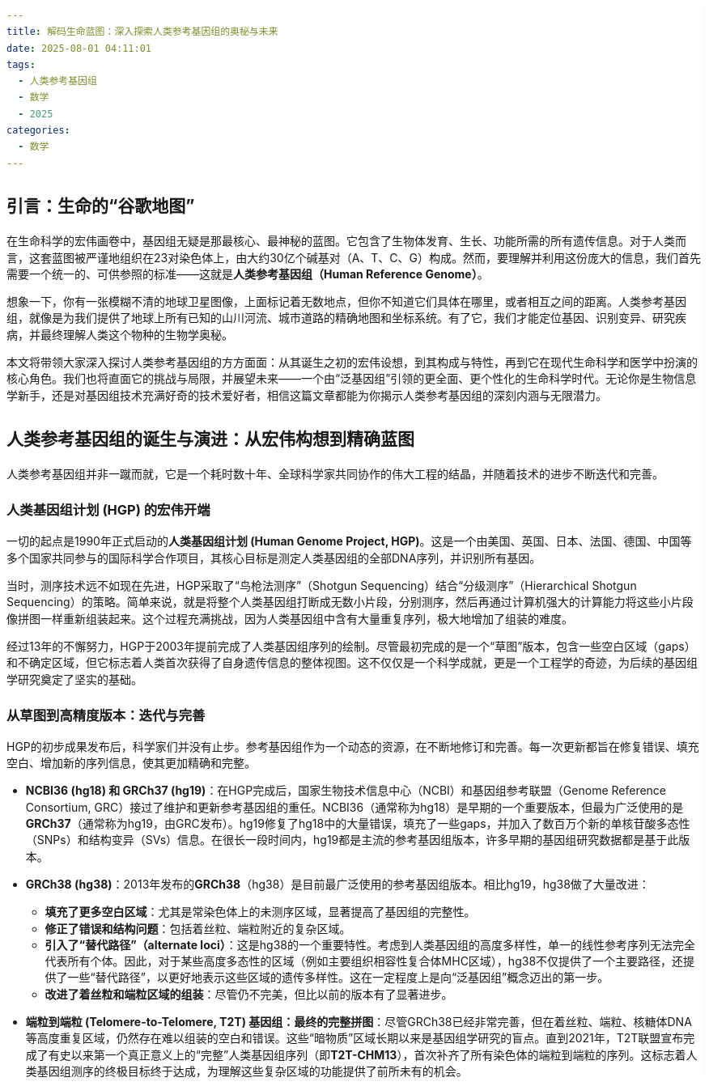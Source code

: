 ```yaml
---
title: 解码生命蓝图：深入探索人类参考基因组的奥秘与未来
date: 2025-08-01 04:11:01
tags:
  - 人类参考基因组
  - 数学
  - 2025
categories:
  - 数学
---
```


## 引言：生命的“谷歌地图”

在生命科学的宏伟画卷中，基因组无疑是那最核心、最神秘的蓝图。它包含了生物体发育、生长、功能所需的所有遗传信息。对于人类而言，这套蓝图被严谨地组织在23对染色体上，由大约30亿个碱基对（A、T、C、G）构成。然而，要理解并利用这份庞大的信息，我们首先需要一个统一的、可供参照的标准——这就是**人类参考基因组（Human Reference Genome）**。

想象一下，你有一张模糊不清的地球卫星图像，上面标记着无数地点，但你不知道它们具体在哪里，或者相互之间的距离。人类参考基因组，就像是为我们提供了地球上所有已知的山川河流、城市道路的精确地图和坐标系统。有了它，我们才能定位基因、识别变异、研究疾病，并最终理解人类这个物种的生物学奥秘。

本文将带领大家深入探讨人类参考基因组的方方面面：从其诞生之初的宏伟设想，到其构成与特性，再到它在现代生命科学和医学中扮演的核心角色。我们也将直面它的挑战与局限，并展望未来——一个由“泛基因组”引领的更全面、更个性化的生命科学时代。无论你是生物信息学新手，还是对基因组技术充满好奇的技术爱好者，相信这篇文章都能为你揭示人类参考基因组的深刻内涵与无限潜力。

## 人类参考基因组的诞生与演进：从宏伟构想到精确蓝图

人类参考基因组并非一蹴而就，它是一个耗时数十年、全球科学家共同协作的伟大工程的结晶，并随着技术的进步不断迭代和完善。

### 人类基因组计划 (HGP) 的宏伟开端

一切的起点是1990年正式启动的**人类基因组计划 (Human Genome Project, HGP)**。这是一个由美国、英国、日本、法国、德国、中国等多个国家共同参与的国际科学合作项目，其核心目标是测定人类基因组的全部DNA序列，并识别所有基因。

当时，测序技术远不如现在先进，HGP采取了“鸟枪法测序”（Shotgun Sequencing）结合“分级测序”（Hierarchical Shotgun Sequencing）的策略。简单来说，就是将整个人类基因组打断成无数小片段，分别测序，然后再通过计算机强大的计算能力将这些小片段像拼图一样重新组装起来。这个过程充满挑战，因为人类基因组中含有大量重复序列，极大地增加了组装的难度。

经过13年的不懈努力，HGP于2003年提前完成了人类基因组序列的绘制。尽管最初完成的是一个“草图”版本，包含一些空白区域（gaps）和不确定区域，但它标志着人类首次获得了自身遗传信息的整体视图。这不仅仅是一个科学成就，更是一个工程学的奇迹，为后续的基因组学研究奠定了坚实的基础。

### 从草图到高精度版本：迭代与完善

HGP的初步成果发布后，科学家们并没有止步。参考基因组作为一个动态的资源，在不断地修订和完善。每一次更新都旨在修复错误、填充空白、增加新的序列信息，使其更加精确和完整。

*   **NCBI36 (hg18) 和 GRCh37 (hg19)**：在HGP完成后，国家生物技术信息中心（NCBI）和基因组参考联盟（Genome Reference Consortium, GRC）接过了维护和更新参考基因组的重任。NCBI36（通常称为hg18）是早期的一个重要版本，但最为广泛使用的是**GRCh37**（通常称为hg19，由GRC发布）。hg19修复了hg18中的大量错误，填充了一些gaps，并加入了数百万个新的单核苷酸多态性（SNPs）和结构变异（SVs）信息。在很长一段时间内，hg19都是主流的参考基因组版本，许多早期的基因组研究数据都是基于此版本。
*   **GRCh38 (hg38)**：2013年发布的**GRCh38**（hg38）是目前最广泛使用的参考基因组版本。相比hg19，hg38做了大量改进：
    *   **填充了更多空白区域**：尤其是常染色体上的未测序区域，显著提高了基因组的完整性。
    *   **修正了错误和结构问题**：包括着丝粒、端粒附近的复杂区域。
    *   **引入了“替代路径”（alternate loci）**：这是hg38的一个重要特性。考虑到人类基因组的高度多样性，单一的线性参考序列无法完全代表所有个体。因此，对于某些高度多态性的区域（例如主要组织相容性复合体MHC区域），hg38不仅提供了一个主要路径，还提供了一些“替代路径”，以更好地表示这些区域的遗传多样性。这在一定程度上是向“泛基因组”概念迈出的第一步。
    *   **改进了着丝粒和端粒区域的组装**：尽管仍不完美，但比以前的版本有了显著进步。

*   **端粒到端粒 (Telomere-to-Telomere, T2T) 基因组：最终的完整拼图**：尽管GRCh38已经非常完善，但在着丝粒、端粒、核糖体DNA等高度重复区域，仍然存在难以组装的空白和错误。这些“暗物质”区域长期以来是基因组学研究的盲点。直到2021年，T2T联盟宣布完成了有史以来第一个真正意义上的“完整”人类基因组序列（即**T2T-CHM13**），首次补齐了所有染色体的端粒到端粒的序列。这标志着人类基因组测序的终极目标终于达成，为理解这些复杂区域的功能提供了前所未有的机会。
